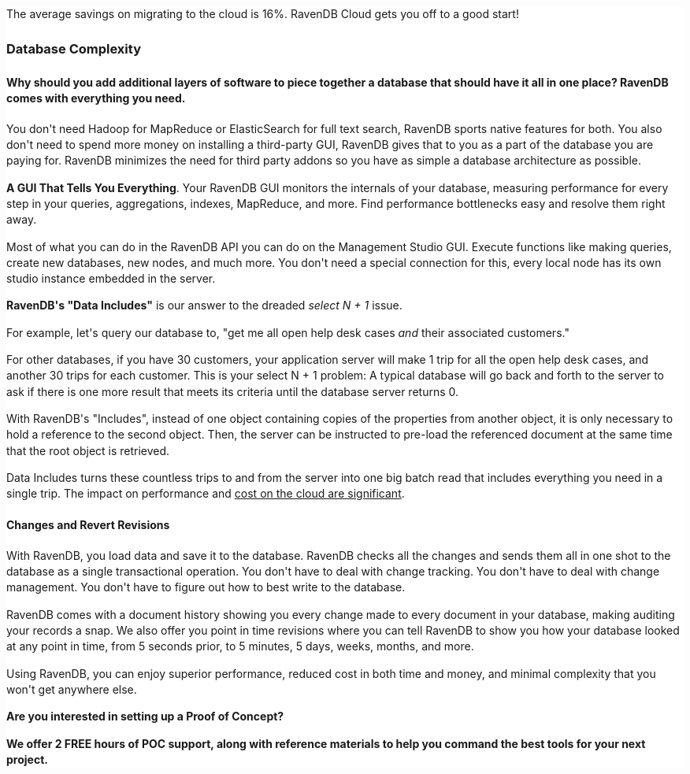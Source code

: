 The average savings on migrating to the cloud is 16%. RavenDB Cloud gets you off to a good start!

### Database Complexity

#### Why should you add additional layers of software to piece together a database that should have it all in one place? RavenDB comes with everything you need.

You don't need Hadoop for MapReduce or ElasticSearch for full text search, RavenDB sports native features for both. You also don't need to spend more money on installing a third-party GUI, RavenDB gives that to you as a part of the database you are paying for. RavenDB minimizes the need for third party addons so you have as simple a database architecture as possible.

**A GUI That Tells You Everything**. Your RavenDB GUI monitors the internals of your database, measuring performance for every step in your queries, aggregations, indexes, MapReduce, and more. Find performance bottlenecks easy and resolve them right away.

Most of what you can do in the RavenDB API you can do on the Management Studio GUI. Execute functions like making queries, create new databases, new nodes, and much more. You don't need a special connection for this, every local node has its own studio instance embedded in the server.

**RavenDB's "Data Includes"** is our answer to the dreaded *select N + 1* issue.

For example, let's query our database to, "get me all open help desk cases *and* their associated customers."

For other databases, if you have 30 customers, your application server will make 1 trip for all the open help desk cases, and another 30 trips for each customer. This is your select N + 1 problem: A typical database will go back and forth to the server to ask if there is one more result that meets its criteria until the database server returns 0.

With RavenDB's "Includes", instead of one object containing copies of the properties from another object, it is only necessary to hold a reference to the second object. Then, the server can be instructed to pre-load the referenced document at the same time that the root object is retrieved.

Data Includes turns these countless trips to and from the server into one big batch read that includes everything you need in a single trip. The impact on performance and [cost on the cloud are significant](https://cloud.ravendb.net/pricing).

#### Changes and Revert Revisions

With RavenDB, you load data and save it to the database. RavenDB checks all the changes and sends them all in one shot to the database as a single transactional operation. You don't have to deal with change tracking. You don't have to deal with change management. You don't have to figure out how to best write to the database.

RavenDB comes with a document history showing you every change made to every document in your database, making auditing your records a snap. We also offer you point in time revisions where you can tell RavenDB to show you how your database looked at any point in time, from 5 seconds prior, to 5 minutes, 5 days, weeks, months, and more.

Using RavenDB, you can enjoy superior performance, reduced cost in both time and money, and minimal complexity that you won't get anywhere else.

**Are you interested in setting up a Proof of Concept?**

**We offer 2 FREE hours of POC support, along with reference materials to help you command the best tools for your next project.**
